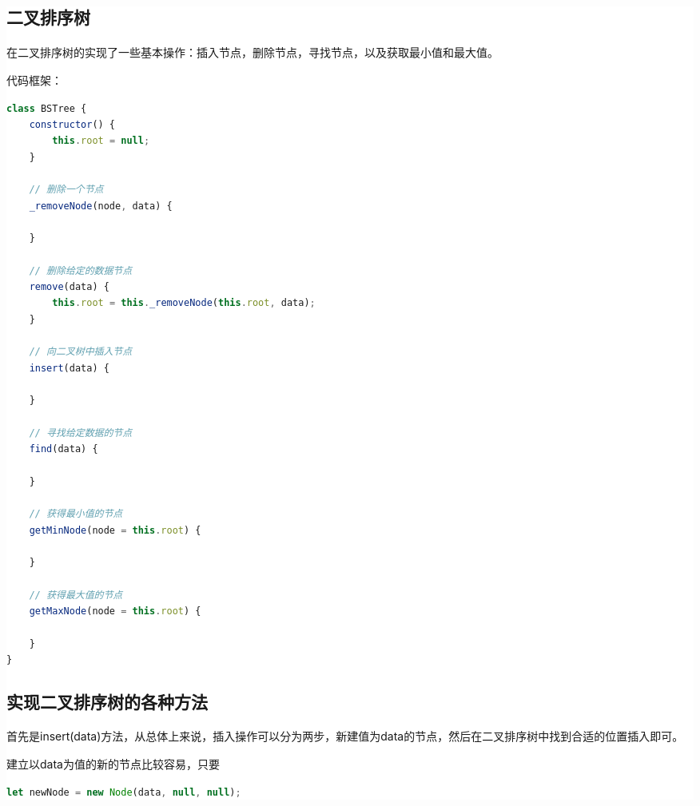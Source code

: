   
## 二叉排序树

在二叉排序树的实现了一些基本操作：插入节点，删除节点，寻找节点，以及获取最小值和最大值。

代码框架：

```js
class BSTree {
    constructor() {
        this.root = null;
    }

    // 删除一个节点
    _removeNode(node, data) {
       
    }

    // 删除给定的数据节点
    remove(data) {
        this.root = this._removeNode(this.root, data);
    }

    // 向二叉树中插入节点
    insert(data) {
        
    }

    // 寻找给定数据的节点
    find(data) {
        
    }

    // 获得最小值的节点
    getMinNode(node = this.root) {
        
    }

    // 获得最大值的节点
    getMaxNode(node = this.root) {
        
    }
}

```

## 实现二叉排序树的各种方法

首先是insert(data)方法，从总体上来说，插入操作可以分为两步，新建值为data的节点，然后在二叉排序树中找到合适的位置插入即可。

建立以data为值的新的节点比较容易，只要

```js
let newNode = new Node(data, null, null);

```
